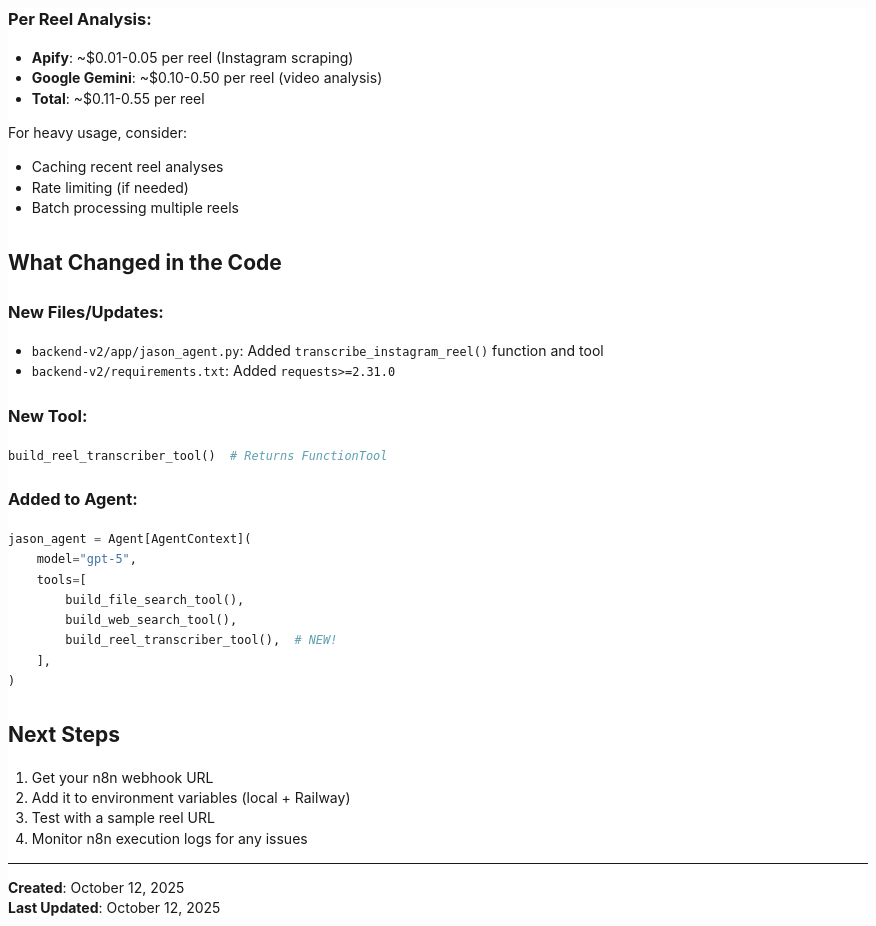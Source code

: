 ### Per Reel Analysis:
- **Apify**: ~$0.01-0.05 per reel (Instagram scraping)
- **Google Gemini**: ~$0.10-0.50 per reel (video analysis)
- **Total**: ~$0.11-0.55 per reel

For heavy usage, consider:
- Caching recent reel analyses
- Rate limiting (if needed)
- Batch processing multiple reels

## What Changed in the Code

### New Files/Updates:
- `backend-v2/app/jason_agent.py`: Added `transcribe_instagram_reel()` function and tool
- `backend-v2/requirements.txt`: Added `requests>=2.31.0`

### New Tool:
```python
build_reel_transcriber_tool()  # Returns FunctionTool
```

### Added to Agent:
```python
jason_agent = Agent[AgentContext](
    model="gpt-5",
    tools=[
        build_file_search_tool(),
        build_web_search_tool(),
        build_reel_transcriber_tool(),  # NEW!
    ],
)
```

## Next Steps

1. Get your n8n webhook URL
2. Add it to environment variables (local + Railway)
3. Test with a sample reel URL
4. Monitor n8n execution logs for any issues

---

**Created**: October 12, 2025  
**Last Updated**: October 12, 2025

